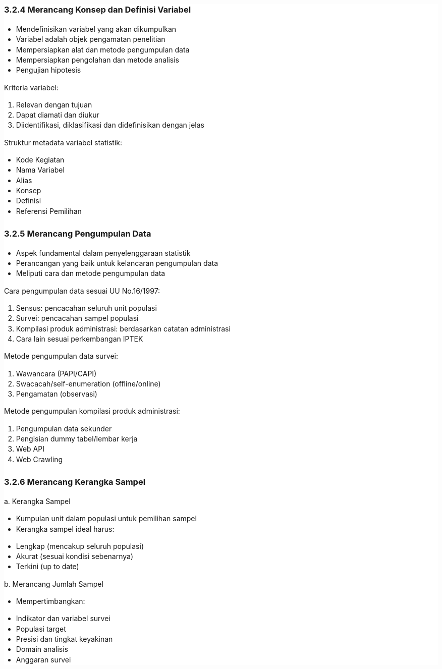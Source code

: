 ### 3.2.4 Merancang Konsep dan Definisi Variabel
- Mendefinisikan variabel yang akan dikumpulkan
- Variabel adalah objek pengamatan penelitian
- Mempersiapkan alat dan metode pengumpulan data
- Mempersiapkan pengolahan dan metode analisis
- Pengujian hipotesis

Kriteria variabel:
1. Relevan dengan tujuan
2. Dapat diamati dan diukur
3. Diidentifikasi, diklasifikasi dan didefinisikan dengan jelas

Struktur metadata variabel statistik:
- Kode Kegiatan
- Nama Variabel
- Alias
- Konsep
- Definisi
- Referensi Pemilihan

### 3.2.5 Merancang Pengumpulan Data
- Aspek fundamental dalam penyelenggaraan statistik
- Perancangan yang baik untuk kelancaran pengumpulan data
- Meliputi cara dan metode pengumpulan data

Cara pengumpulan data sesuai UU No.16/1997:
1. Sensus: pencacahan seluruh unit populasi
2. Survei: pencacahan sampel populasi
3. Kompilasi produk administrasi: berdasarkan catatan administrasi
4. Cara lain sesuai perkembangan IPTEK

Metode pengumpulan data survei:
1. Wawancara (PAPI/CAPI)
2. Swacacah/self-enumeration (offline/online)
3. Pengamatan (observasi)

Metode pengumpulan kompilasi produk administrasi:
1. Pengumpulan data sekunder
2. Pengisian dummy tabel/lembar kerja 
3. Web API
4. Web Crawling

### 3.2.6 Merancang Kerangka Sampel
a. Kerangka Sampel
- Kumpulan unit dalam populasi untuk pemilihan sampel
- Kerangka sampel ideal harus:
 * Lengkap (mencakup seluruh populasi)
 * Akurat (sesuai kondisi sebenarnya)
 * Terkini (up to date)

b. Merancang Jumlah Sampel
- Mempertimbangkan:
 * Indikator dan variabel survei
 * Populasi target
 * Presisi dan tingkat keyakinan  
 * Domain analisis
 * Anggaran survei
